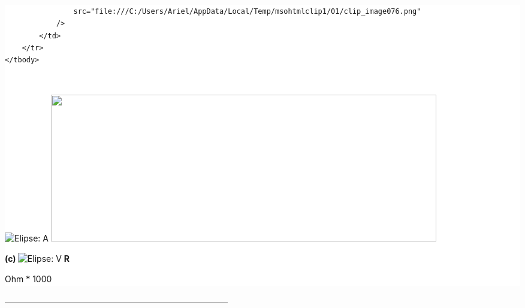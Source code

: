                     src="file:///C:/Users/Ariel/AppData/Local/Temp/msohtmlclip1/01/clip_image076.png"
                />
            </td>
        </tr>
    </tbody>
</table>
<strong></strong>
<br clear="ALL"/>
<p>
    <img
        width="33"
        height="39"
        src="file:///C:/Users/Ariel/AppData/Local/Temp/msohtmlclip1/01/clip_image077.png"
        alt="Elipse: A"
    />
    <img
        width="643"
        height="245"
        src="file:///C:/Users/Ariel/AppData/Local/Temp/msohtmlclip1/01/clip_image079.jpg"
    />
    <strong></strong>
</p>
<p>
    <strong>(c) </strong>
    <img
        width="34"
        height="38"
        src="file:///C:/Users/Ariel/AppData/Local/Temp/msohtmlclip1/01/clip_image080.png"
        alt="Elipse: V"
    />
    <strong>R</strong>
</p>
<p>
    Ohm * 1000
</p>
<p>
    <strong></strong>
</p>
<table cellpadding="0" cellspacing="0" align="left">
    <tbody>
        <tr>
            <td width="246" height="6822">
            </td>
        </tr>
        <tr>
            <td>
            </td>
            <td>
                <img
                    width="98"
                    height="77"
                    src="file:///C:/Users/Ariel/AppData/Local/Temp/msohtmlclip1/01/clip_image081.png"
                />
            </td>
        </tr>
    </tbody>
</table>
<strong></strong>
<p>
    <strong></strong>
</p>